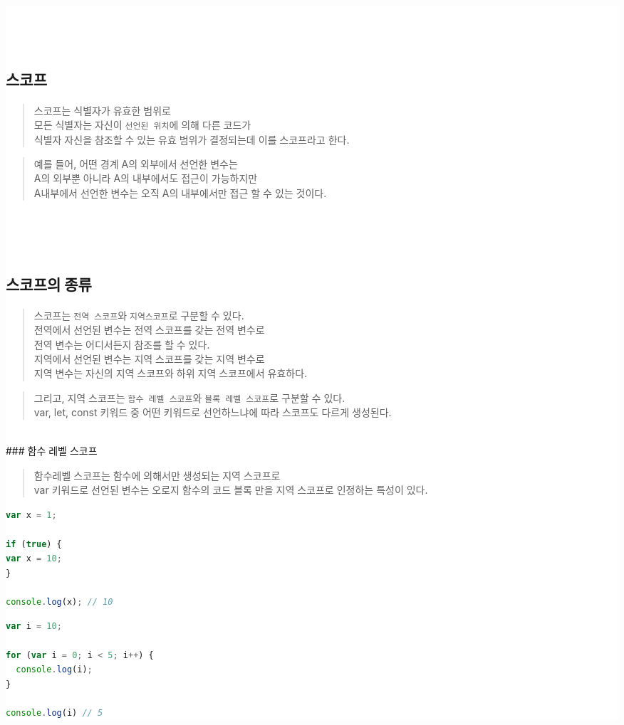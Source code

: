   
<br><br><br>
## 스코프
  
  
> 스코프는 식별자가 유효한 범위로  
모든 식별자는 자신이 `선언된 위치`에 의해 다른 코드가   
식별자 자신을 참조할 수 있는 유효 범위가 결정되는데 이를 스코프라고 한다.  
>
  
  
> 예를 들어, 어떤 경계 A의 외부에서 선언한 변수는  
A의 외부뿐 아니라 A의 내부에서도 접근이 가능하지만  
A내부에서 선언한 변수는 오직 A의 내부에서만 접근 할 수 있는 것이다.  
>
  
  
<br><br><br>
## 스코프의 종류
  
  
> 스코프는 `전역 스코프`와 `지역스코프`로 구분할 수 있다.  
전역에서 선언된 변수는 전역 스코프를 갖는 전역 변수로  
전역 변수는 어디서든지 참조를 할 수 있다.  
지역에서 선언된 변수는 지역 스코프를 갖는 지역 변수로  
지역 변수는 자신의 지역 스코프와 하위 지역 스코프에서 유효하다.  
>
  
  
> 그리고, 지역 스코프는 `함수 레벨 스코프`와 `블록 레벨 스코프`로 구분할 수 있다.  
var, let, const 키워드 중 어떤 키워드로 선언하느냐에 따라 스코프도 다르게 생성된다.  
>
  
  
<br>
### 함수 레벨 스코프
  
  
> 함수레벨 스코프는 함수에 의해서만 생성되는 지역 스코프로  
var 키워드로 선언된 변수는 오로지 함수의 코드 블록 만을 지역 스코프로 인정하는 특성이 있다.  
>
  
  
```jsx
var x = 1;

if (true) {
var x = 10;
}

console.log(x); // 10

````

```jsx
var i = 10;

for (var i = 0; i < 5; i++) {
  console.log(i);
}

console.log(i) // 5
````
